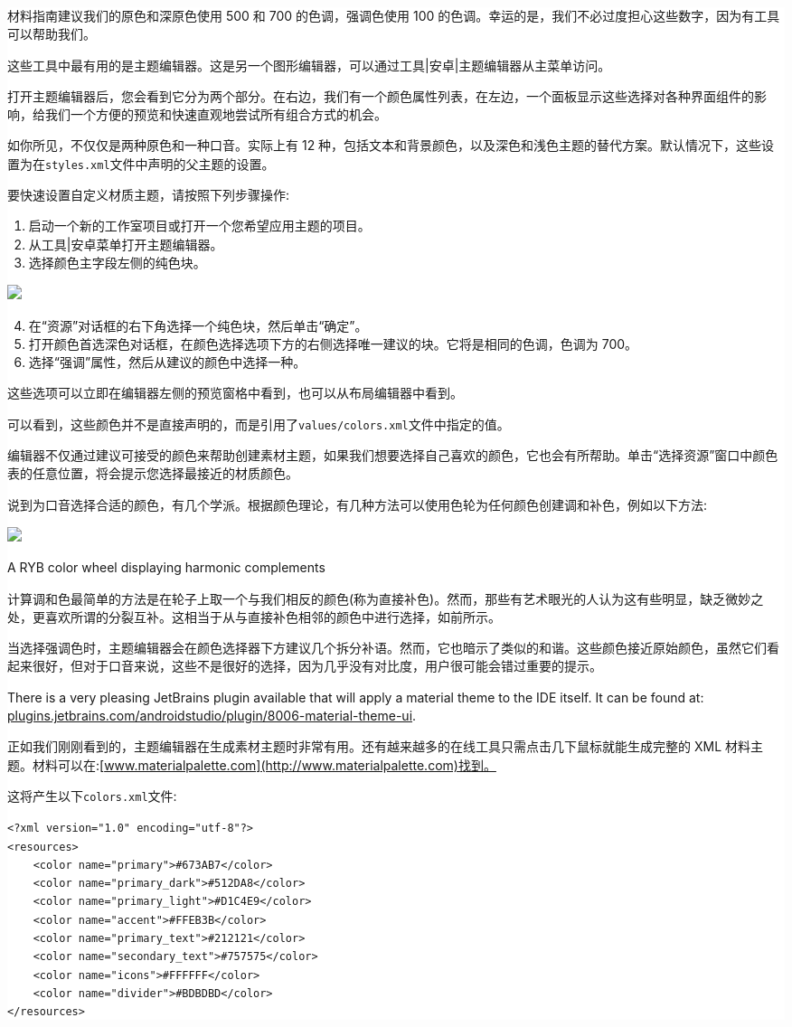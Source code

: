 材料指南建议我们的原色和深原色使用 500 和 700 的色调，强调色使用 100 的色调。幸运的是，我们不必过度担心这些数字，因为有工具可以帮助我们。

这些工具中最有用的是主题编辑器。这是另一个图形编辑器，可以通过工具|安卓|主题编辑器从主菜单访问。

打开主题编辑器后，您会看到它分为两个部分。在右边，我们有一个颜色属性列表，在左边，一个面板显示这些选择对各种界面组件的影响，给我们一个方便的预览和快速直观地尝试所有组合方式的机会。

如你所见，不仅仅是两种原色和一种口音。实际上有 12 种，包括文本和背景颜色，以及深色和浅色主题的替代方案。默认情况下，这些设置为在`styles.xml`文件中声明的父主题的设置。

要快速设置自定义材质主题，请按照下列步骤操作:

1.  启动一个新的工作室项目或打开一个您希望应用主题的项目。
2.  从工具|安卓菜单打开主题编辑器。
3.  选择颜色主字段左侧的纯色块。

![](assets/3fb9816f-7996-405a-8e58-b72b5db26543.png)

4.  在“资源”对话框的右下角选择一个纯色块，然后单击“确定”。
5.  打开颜色首选深色对话框，在颜色选择选项下方的右侧选择唯一建议的块。它将是相同的色调，色调为 700。
6.  选择“强调”属性，然后从建议的颜色中选择一种。

这些选项可以立即在编辑器左侧的预览窗格中看到，也可以从布局编辑器中看到。

可以看到，这些颜色并不是直接声明的，而是引用了`values/colors.xml`文件中指定的值。

编辑器不仅通过建议可接受的颜色来帮助创建素材主题，如果我们想要选择自己喜欢的颜色，它也会有所帮助。单击“选择资源”窗口中颜色表的任意位置，将会提示您选择最接近的材质颜色。

说到为口音选择合适的颜色，有几个学派。根据颜色理论，有几种方法可以使用色轮为任何颜色创建调和补色，例如以下方法:

![](assets/cdbe5c7e-21de-4645-b7c7-c7d5bcdc50d2.png)

A RYB color wheel displaying harmonic complements

计算调和色最简单的方法是在轮子上取一个与我们相反的颜色(称为直接补色)。然而，那些有艺术眼光的人认为这有些明显，缺乏微妙之处，更喜欢所谓的分裂互补。这相当于从与直接补色相邻的颜色中进行选择，如前所示。

当选择强调色时，主题编辑器会在颜色选择器下方建议几个拆分补语。然而，它也暗示了类似的和谐。这些颜色接近原始颜色，虽然它们看起来很好，但对于口音来说，这些不是很好的选择，因为几乎没有对比度，用户很可能会错过重要的提示。

There is a very pleasing JetBrains plugin available that will apply a material theme to the IDE itself. It can be found at: [plugins.jetbrains.com/androidstudio/plugin/8006-material-theme-ui](https://plugins.jetbrains.com/plugin/8006-material-theme-ui).

正如我们刚刚看到的，主题编辑器在生成素材主题时非常有用。还有越来越多的在线工具只需点击几下鼠标就能生成完整的 XML 材料主题。材料可以在:[www.materialpalette.com](http://www.materialpalette.com)找到。

这将产生以下`colors.xml`文件:

```
<?xml version="1.0" encoding="utf-8"?> 
<resources> 
    <color name="primary">#673AB7</color> 
    <color name="primary_dark">#512DA8</color> 
    <color name="primary_light">#D1C4E9</color> 
    <color name="accent">#FFEB3B</color> 
    <color name="primary_text">#212121</color> 
    <color name="secondary_text">#757575</color> 
    <color name="icons">#FFFFFF</color> 
    <color name="divider">#BDBDBD</color> 
</resources> 
```

